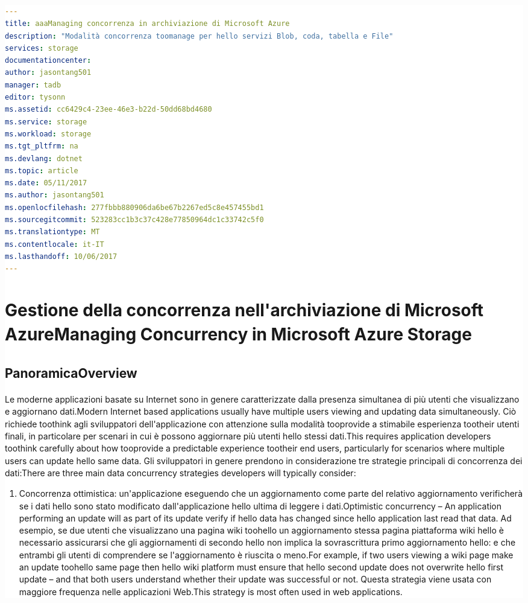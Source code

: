 ```yaml
---
title: aaaManaging concorrenza in archiviazione di Microsoft Azure
description: "Modalità concorrenza toomanage per hello servizi Blob, coda, tabella e File"
services: storage
documentationcenter: 
author: jasontang501
manager: tadb
editor: tysonn
ms.assetid: cc6429c4-23ee-46e3-b22d-50dd68bd4680
ms.service: storage
ms.workload: storage
ms.tgt_pltfrm: na
ms.devlang: dotnet
ms.topic: article
ms.date: 05/11/2017
ms.author: jasontang501
ms.openlocfilehash: 277fbbb880906da6be67b2267ed5c8e457455bd1
ms.sourcegitcommit: 523283cc1b3c37c428e77850964dc1c33742c5f0
ms.translationtype: MT
ms.contentlocale: it-IT
ms.lasthandoff: 10/06/2017
---
```

# <a name="managing-concurrency-in-microsoft-azure-storage"></a><span data-ttu-id="b250c-103">Gestione della concorrenza nell'archiviazione di Microsoft Azure</span><span class="sxs-lookup"><span data-stu-id="b250c-103">Managing Concurrency in Microsoft Azure Storage</span></span>
## <a name="overview"></a><span data-ttu-id="b250c-104">Panoramica</span><span class="sxs-lookup"><span data-stu-id="b250c-104">Overview</span></span>
<span data-ttu-id="b250c-105">Le moderne applicazioni basate su Internet sono in genere caratterizzate dalla presenza simultanea di più utenti che visualizzano e aggiornano dati.</span><span class="sxs-lookup"><span data-stu-id="b250c-105">Modern Internet based applications usually have multiple users viewing and updating data simultaneously.</span></span> <span data-ttu-id="b250c-106">Ciò richiede toothink agli sviluppatori dell'applicazione con attenzione sulla modalità tooprovide a stimabile esperienza tootheir utenti finali, in particolare per scenari in cui è possono aggiornare più utenti hello stessi dati.</span><span class="sxs-lookup"><span data-stu-id="b250c-106">This requires application developers toothink carefully about how tooprovide a predictable experience tootheir end users, particularly for scenarios where multiple users can update hello same data.</span></span> <span data-ttu-id="b250c-107">Gli sviluppatori in genere prendono in considerazione tre strategie principali di concorrenza dei dati:</span><span class="sxs-lookup"><span data-stu-id="b250c-107">There are three main data concurrency strategies developers will typically consider:</span></span>  

1. <span data-ttu-id="b250c-108">Concorrenza ottimistica: un'applicazione eseguendo che un aggiornamento come parte del relativo aggiornamento verificherà se i dati hello sono stato modificato dall'applicazione hello ultima di leggere i dati.</span><span class="sxs-lookup"><span data-stu-id="b250c-108">Optimistic concurrency – An application performing an update will as part of its update verify if hello data has changed since hello application last read that data.</span></span> <span data-ttu-id="b250c-109">Ad esempio, se due utenti che visualizzano una pagina wiki toohello un aggiornamento stessa pagina piattaforma wiki hello è necessario assicurarsi che gli aggiornamenti di secondo hello non implica la sovrascrittura primo aggiornamento hello: e che entrambi gli utenti di comprendere se l'aggiornamento è riuscita o meno.</span><span class="sxs-lookup"><span data-stu-id="b250c-109">For example, if two users viewing a wiki page make an update toohello same page then hello wiki platform must ensure that hello second update does not overwrite hello first update – and that both users understand whether their update was successful or not.</span></span> <span data-ttu-id="b250c-110">Questa strategia viene usata con maggiore frequenza nelle applicazioni Web.</span><span class="sxs-lookup"><span data-stu-id="b250c-110">This strategy is most often used in web applications.</span></span>